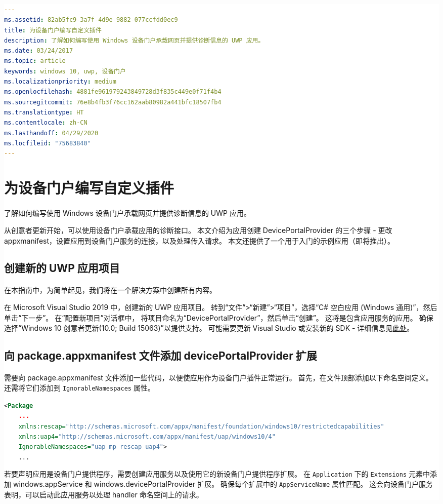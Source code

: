 ```yaml
---
ms.assetid: 82ab5fc9-3a7f-4d9e-9882-077ccfdd0ec9
title: 为设备门户编写自定义插件
description: 了解如何编写使用 Windows 设备门户承载网页并提供诊断信息的 UWP 应用。
ms.date: 03/24/2017
ms.topic: article
keywords: windows 10, uwp, 设备门户
ms.localizationpriority: medium
ms.openlocfilehash: 4881fe961979243849728d3f835c449e0f71f4b4
ms.sourcegitcommit: 76e8b4fb3f76cc162aab80982a441bfc18507fb4
ms.translationtype: HT
ms.contentlocale: zh-CN
ms.lasthandoff: 04/29/2020
ms.locfileid: "75683840"
---
```

# <a name="write-a-custom-plugin-for-device-portal"></a>为设备门户编写自定义插件

了解如何编写使用 Windows 设备门户承载网页并提供诊断信息的 UWP 应用。

从创意者更新开始，可以使用设备门户承载应用的诊断接口。 本文介绍为应用创建 DevicePortalProvider 的三个步骤 - 更改 appxmanifest，设置应用到设备门户服务的连接，以及处理传入请求。 本文还提供了一个用于入门的示例应用（即将推出）。 

## <a name="create-a-new-uwp-app-project"></a>创建新的 UWP 应用项目
在本指南中，为简单起见，我们将在一个解决方案中创建所有内容。

在 Microsoft Visual Studio 2019 中，创建新的 UWP 应用项目。 转到“文件”>“新建”>“项目”，选择“C# 空白应用 (Windows 通用)”，然后单击“下一步”。 在“配置新项目”对话框中， 将项目命名为“DevicePortalProvider”，然后单击“创建”。 这将是包含应用服务的应用。 确保选择“Windows 10 创意者更新(10.0; Build 15063)”以提供支持。  可能需要更新 Visual Studio 或安装新的 SDK - 详细信息见[此处](https://blogs.windows.com/buildingapps/2017/04/05/updating-tooling-windows-10-creators-update/)。 

## <a name="add-the-deviceportalprovider-extension-to-your-packageappxmanifest-file"></a>向 package.appxmanifest 文件添加 devicePortalProvider 扩展
需要向 package.appxmanifest  文件添加一些代码，以便使应用作为设备门户插件正常运行。 首先，在文件顶部添加以下命名空间定义。 还需将它们添加到 `IgnorableNamespaces` 属性。

```xml
<Package
    ... 
    xmlns:rescap="http://schemas.microsoft.com/appx/manifest/foundation/windows10/restrictedcapabilities"
    xmlns:uap4="http://schemas.microsoft.com/appx/manifest/uap/windows10/4"
    IgnorableNamespaces="uap mp rescap uap4">
    ...
```

若要声明应用是设备门户提供程序，需要创建应用服务以及使用它的新设备门户提供程序扩展。 在 `Application` 下的 `Extensions` 元素中添加 windows.appService 和 windows.devicePortalProvider 扩展。 确保每个扩展中的 `AppServiceName` 属性匹配。 这会向设备门户服务表明，可以启动此应用服务以处理 handler 命名空间上的请求。 
